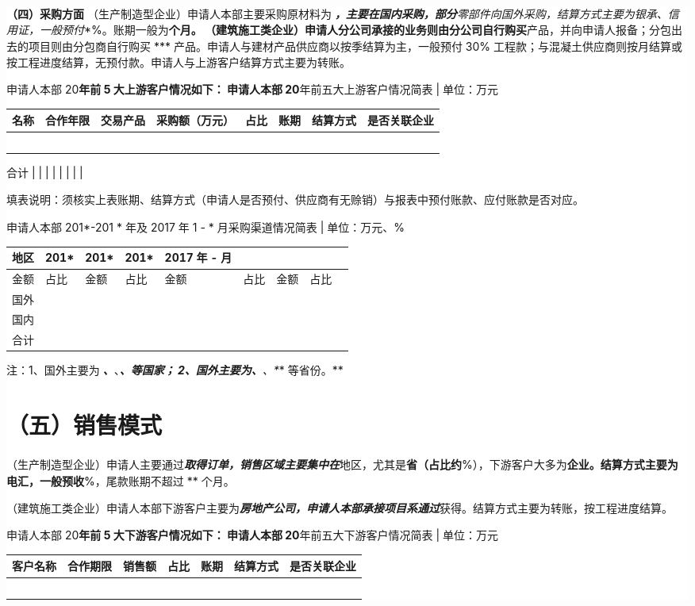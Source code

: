 **（四）采购方面**
（生产制造型企业）申请人本部主要采购原材料为 ***，主要在国内采购，部分**零部件向国外采购，结算方式主要为银承、信用证，一般预付**%。账期一般为**个月。
（建筑施工类企业）申请人分公司承接的业务则由分公司自行购买**产品，并向申请人报备；分包出去的项目则由分包商自行购买 *** 产品。申请人与建材产品供应商以按季结算为主，一般预付 30% 工程款；与混凝土供应商则按月结算或按工程进度结算，无预付款。申请人与上游客户结算方式主要为转账。

申请人本部 20**年前 5 大上游客户情况如下：
申请人本部 20**年前五大上游客户情况简表 | 单位：万元

| 名称 | 合作年限 | 交易产品 | 采购额（万元） | 占比 | 账期 | 结算方式 | 是否关联企业 |
| ---- | -------- | -------- | -------------- | ---- | ---- | -------- | ------------ |
|      |          |          |                |      |      |          |              |
|      |          |          |                |      |      |          |              |
|      |          |          |                |      |      |          |              |
|      |          |          |                |      |      |          |              |
|      |          |          |                |      |      |          |              |

合计 | | | | | | | |

填表说明：须核实上表账期、结算方式（申请人是否预付、供应商有无赊销）与报表中预付账款、应付账款是否对应。

申请人本部 201*-201 * 年及 2017 年 1 - * 月采购渠道情况简表 | 单位：万元、%

| 地区 | 201* | 201* | 201* | 2017 年 *-* 月 |      |      |      |      |
| ---- | ---- | ---- | ---- | -------------- | ---- | ---- | ---- | ---- |
| 金额 | 占比 | 金额 | 占比 | 金额           | 占比 | 金额 | 占比 |      |
| 国外 |      |      |      |                |      |      |      |      |
| 国内 |      |      |      |                |      |      |      |      |
| 合计 |      |      |      |                |      |      |      |      |

注：1、国外主要为 ***、***、***、****等国家；
2、国外主要为***、***、\**\* 等省份。**

# （五）销售模式

（生产制造型企业）申请人主要通过***取得订单，销售区域主要集中在***地区，尤其是**省（占比约**%），下游客户大多为**企业。结算方式主要为电汇，一般预收**%，尾款账期不超过 ** 个月。

（建筑施工类企业）申请人本部下游客户主要为***房地产公司，申请人本部承接项目系通过***获得。结算方式主要为转账，按工程进度结算。

申请人本部 20**年前 5 大下游客户情况如下：
申请人本部 20**年前五大下游客户情况简表 | 单位：万元

| 客户名称 | 合作期限 | 销售额 | 占比 | 账期 | 结算方式 | 是否关联企业 |
| -------- | -------- | ------ | ---- | ---- | -------- | ------------ |
|          |          |        |      |      |          |              |
|          |          |        |      |      |          |              |
|          |          |        |      |      |          |              |
|          |          |        |      |      |          |              |
|          |          |        |      |      |          |              |
